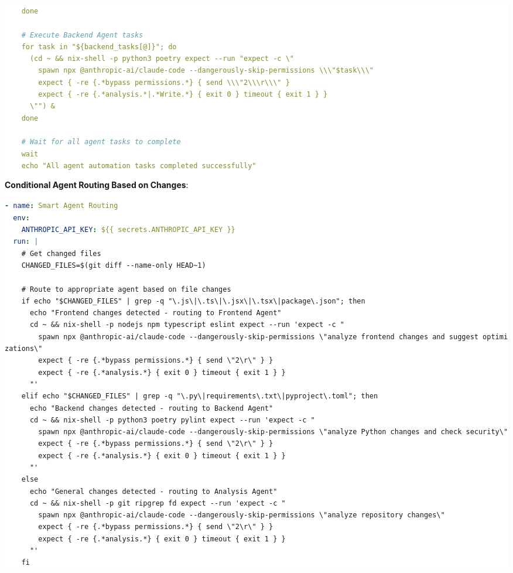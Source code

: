 ```yaml
    done

    # Execute Backend Agent tasks
    for task in "${backend_tasks[@]}"; do
      (cd ~ && nix-shell -p python3 poetry expect --run "expect -c \"
        spawn npx @anthropic-ai/claude-code --dangerously-skip-permissions \\\"$task\\\"
        expect { -re {.*bypass permissions.*} { send \\\"2\\\r\\\" }
        expect { -re {.*analysis.*|.*Write.*} { exit 0 } timeout { exit 1 } }
      \"") &
    done

    # Wait for all agent tasks to complete
    wait
    echo "All agent automation tasks completed successfully"
```

**Conditional Agent Routing Based on Changes**:
```yaml
- name: Smart Agent Routing
  env:
    ANTHROPIC_API_KEY: ${{ secrets.ANTHROPIC_API_KEY }}
  run: |
    # Get changed files
    CHANGED_FILES=$(git diff --name-only HEAD~1)

    # Route to appropriate agent based on file changes
    if echo "$CHANGED_FILES" | grep -q "\.js\|\.ts\|\.jsx\|\.tsx\|package\.json"; then
      echo "Frontend changes detected - routing to Frontend Agent"
      cd ~ && nix-shell -p nodejs npm typescript eslint expect --run 'expect -c "
        spawn npx @anthropic-ai/claude-code --dangerously-skip-permissions \"analyze frontend changes and suggest optimizations\"
        expect { -re {.*bypass permissions.*} { send \"2\r\" } }
        expect { -re {.*analysis.*} { exit 0 } timeout { exit 1 } }
      "'
    elif echo "$CHANGED_FILES" | grep -q "\.py\|requirements\.txt\|pyproject\.toml"; then
      echo "Backend changes detected - routing to Backend Agent"
      cd ~ && nix-shell -p python3 poetry pylint expect --run 'expect -c "
        spawn npx @anthropic-ai/claude-code --dangerously-skip-permissions \"analyze Python changes and check security\"
        expect { -re {.*bypass permissions.*} { send \"2\r\" } }
        expect { -re {.*analysis.*} { exit 0 } timeout { exit 1 } }
      "'
    else
      echo "General changes detected - routing to Analysis Agent"
      cd ~ && nix-shell -p git ripgrep fd expect --run 'expect -c "
        spawn npx @anthropic-ai/claude-code --dangerously-skip-permissions \"analyze repository changes\"
        expect { -re {.*bypass permissions.*} { send \"2\r\" } }
        expect { -re {.*analysis.*} { exit 0 } timeout { exit 1 } }
      "'
    fi
```
